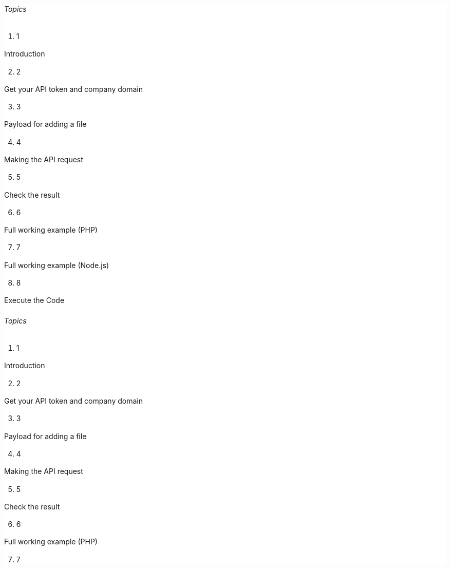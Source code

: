 [](https://app.pipedrive.com/auth/login)

###### Topics

  1. 1

Introduction

  2. 2

Get your API token and company domain

  3. 3

Payload for adding a file

  4. 4

Making the API request

  5. 5

Check the result

  6. 6

Full working example (PHP)

  7. 7

Full working example (Node.js)

  8. 8

Execute the Code




###### Topics

  1. 1

Introduction

  2. 2

Get your API token and company domain

  3. 3

Payload for adding a file

  4. 4

Making the API request

  5. 5

Check the result

  6. 6

Full working example (PHP)

  7. 7

